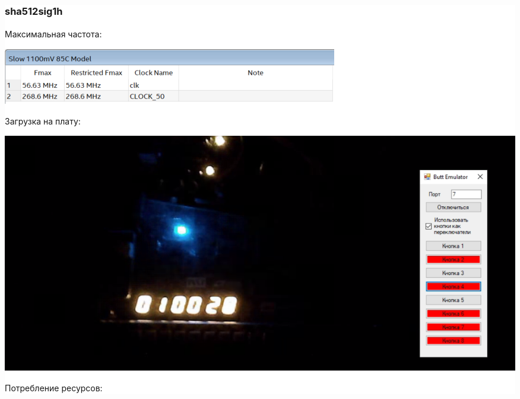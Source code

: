 ### sha512sig1h

Максимальная частота:

![Максимальная частота](./programmatic/sha512sig1h/fmax.png)

Загрузка на плату:

![Загрузка на плату](./programmatic/sha512sig1h/fpga_load1.png)

Потребление ресурсов:
